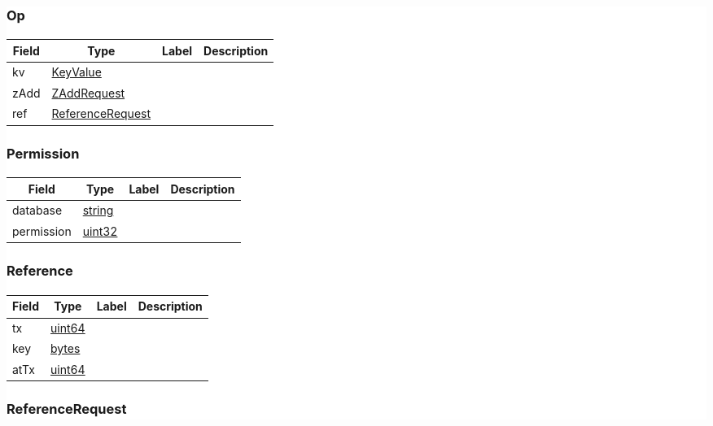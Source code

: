 




<a name="immudb.schema.Op"></a>

### Op



| Field | Type | Label | Description |
| ----- | ---- | ----- | ----------- |
| kv | [KeyValue](#immudb.schema.KeyValue) |  |  |
| zAdd | [ZAddRequest](#immudb.schema.ZAddRequest) |  |  |
| ref | [ReferenceRequest](#immudb.schema.ReferenceRequest) |  |  |






<a name="immudb.schema.Permission"></a>

### Permission



| Field | Type | Label | Description |
| ----- | ---- | ----- | ----------- |
| database | [string](#string) |  |  |
| permission | [uint32](#uint32) |  |  |






<a name="immudb.schema.Reference"></a>

### Reference



| Field | Type | Label | Description |
| ----- | ---- | ----- | ----------- |
| tx | [uint64](#uint64) |  |  |
| key | [bytes](#bytes) |  |  |
| atTx | [uint64](#uint64) |  |  |






<a name="immudb.schema.ReferenceRequest"></a>

### ReferenceRequest

